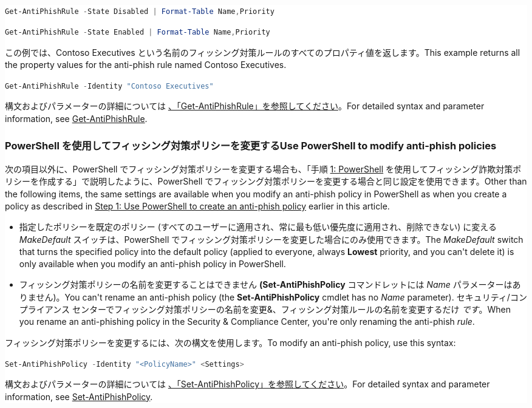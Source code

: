 ```PowerShell
Get-AntiPhishRule -State Disabled | Format-Table Name,Priority
```

```PowerShell
Get-AntiPhishRule -State Enabled | Format-Table Name,Priority
```

<span data-ttu-id="6c4a7-316">この例では、Contoso Executives という名前のフィッシング対策ルールのすべてのプロパティ値を返します。</span><span class="sxs-lookup"><span data-stu-id="6c4a7-316">This example returns all the property values for the anti-phish rule named Contoso Executives.</span></span>

```PowerShell
Get-AntiPhishRule -Identity "Contoso Executives"
```

<span data-ttu-id="6c4a7-317">構文およびパラメーターの詳細については [、「Get-AntiPhishRule」を参照してください](https://docs.microsoft.com/powershell/module/exchange/Get-AntiPhishrule)。</span><span class="sxs-lookup"><span data-stu-id="6c4a7-317">For detailed syntax and parameter information, see [Get-AntiPhishRule](https://docs.microsoft.com/powershell/module/exchange/Get-AntiPhishrule).</span></span>

### <a name="use-powershell-to-modify-anti-phish-policies"></a><span data-ttu-id="6c4a7-318">PowerShell を使用してフィッシング対策ポリシーを変更する</span><span class="sxs-lookup"><span data-stu-id="6c4a7-318">Use PowerShell to modify anti-phish policies</span></span>

<span data-ttu-id="6c4a7-319">次の項目以外に、PowerShell でフィッシング対策ポリシーを変更する場合も、「手順 [1: PowerShell](#step-1-use-powershell-to-create-an-anti-phish-policy) を使用してフィッシング詐欺対策ポリシーを作成する」で説明したように、PowerShell でフィッシング対策ポリシーを変更する場合と同じ設定を使用できます。</span><span class="sxs-lookup"><span data-stu-id="6c4a7-319">Other than the following items, the same settings are available when you modify an anti-phish policy in PowerShell as when you create a policy as described in [Step 1: Use PowerShell to create an anti-phish policy](#step-1-use-powershell-to-create-an-anti-phish-policy) earlier in this article.</span></span>

- <span data-ttu-id="6c4a7-320">指定したポリシーを既定のポリシー (すべてのユーザーに適用され、常に最も低い優先度に適用され、削除できない) に変える _MakeDefault_ スイッチは、PowerShell でフィッシング対策ポリシーを変更した場合にのみ使用できます。</span><span class="sxs-lookup"><span data-stu-id="6c4a7-320">The _MakeDefault_ switch that turns the specified policy into the default policy (applied to everyone, always **Lowest** priority, and you can't delete it) is only available when you modify an anti-phish policy in PowerShell.</span></span>

- <span data-ttu-id="6c4a7-321">フィッシング対策ポリシーの名前を変更することはできません **(Set-AntiPhishPolicy** コマンドレットには _Name_ パラメーターはありません)。</span><span class="sxs-lookup"><span data-stu-id="6c4a7-321">You can't rename an anti-phish policy (the **Set-AntiPhishPolicy** cmdlet has no _Name_ parameter).</span></span> <span data-ttu-id="6c4a7-322">セキュリティ/コンプライアンス センターでフィッシング対策ポリシーの名前を変更&、フィッシング対策ルールの名前を変更するだけ _です_。</span><span class="sxs-lookup"><span data-stu-id="6c4a7-322">When you rename an anti-phishing policy in the Security & Compliance Center, you're only renaming the anti-phish _rule_.</span></span>

<span data-ttu-id="6c4a7-323">フィッシング対策ポリシーを変更するには、次の構文を使用します。</span><span class="sxs-lookup"><span data-stu-id="6c4a7-323">To modify an anti-phish policy, use this syntax:</span></span>

```PowerShell
Set-AntiPhishPolicy -Identity "<PolicyName>" <Settings>
```

<span data-ttu-id="6c4a7-324">構文およびパラメーターの詳細については [、「Set-AntiPhishPolicy」を参照してください](https://docs.microsoft.com/powershell/module/exchange/Set-AntiPhishPolicy)。</span><span class="sxs-lookup"><span data-stu-id="6c4a7-324">For detailed syntax and parameter information, see [Set-AntiPhishPolicy](https://docs.microsoft.com/powershell/module/exchange/Set-AntiPhishPolicy).</span></span>
